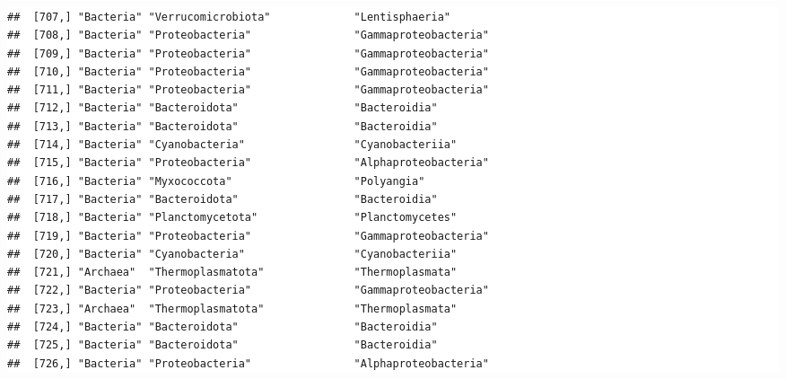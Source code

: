     ##  [707,] "Bacteria" "Verrucomicrobiota"             "Lentisphaeria"           
    ##  [708,] "Bacteria" "Proteobacteria"                "Gammaproteobacteria"     
    ##  [709,] "Bacteria" "Proteobacteria"                "Gammaproteobacteria"     
    ##  [710,] "Bacteria" "Proteobacteria"                "Gammaproteobacteria"     
    ##  [711,] "Bacteria" "Proteobacteria"                "Gammaproteobacteria"     
    ##  [712,] "Bacteria" "Bacteroidota"                  "Bacteroidia"             
    ##  [713,] "Bacteria" "Bacteroidota"                  "Bacteroidia"             
    ##  [714,] "Bacteria" "Cyanobacteria"                 "Cyanobacteriia"          
    ##  [715,] "Bacteria" "Proteobacteria"                "Alphaproteobacteria"     
    ##  [716,] "Bacteria" "Myxococcota"                   "Polyangia"               
    ##  [717,] "Bacteria" "Bacteroidota"                  "Bacteroidia"             
    ##  [718,] "Bacteria" "Planctomycetota"               "Planctomycetes"          
    ##  [719,] "Bacteria" "Proteobacteria"                "Gammaproteobacteria"     
    ##  [720,] "Bacteria" "Cyanobacteria"                 "Cyanobacteriia"          
    ##  [721,] "Archaea"  "Thermoplasmatota"              "Thermoplasmata"          
    ##  [722,] "Bacteria" "Proteobacteria"                "Gammaproteobacteria"     
    ##  [723,] "Archaea"  "Thermoplasmatota"              "Thermoplasmata"          
    ##  [724,] "Bacteria" "Bacteroidota"                  "Bacteroidia"             
    ##  [725,] "Bacteria" "Bacteroidota"                  "Bacteroidia"             
    ##  [726,] "Bacteria" "Proteobacteria"                "Alphaproteobacteria"     